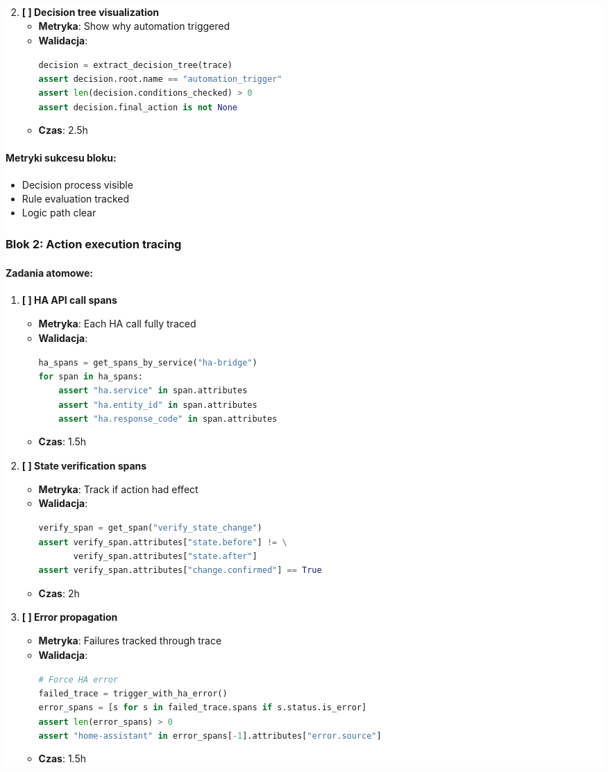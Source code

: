 2. **[ ] Decision tree visualization**
   - **Metryka**: Show why automation triggered
   - **Walidacja**: 
     ```python
     decision = extract_decision_tree(trace)
     assert decision.root.name == "automation_trigger"
     assert len(decision.conditions_checked) > 0
     assert decision.final_action is not None
     ```
   - **Czas**: 2.5h

#### Metryki sukcesu bloku:
- Decision process visible
- Rule evaluation tracked
- Logic path clear

### Blok 2: Action execution tracing

#### Zadania atomowe:
1. **[ ] HA API call spans**
   - **Metryka**: Each HA call fully traced
   - **Walidacja**: 
     ```python
     ha_spans = get_spans_by_service("ha-bridge")
     for span in ha_spans:
         assert "ha.service" in span.attributes
         assert "ha.entity_id" in span.attributes
         assert "ha.response_code" in span.attributes
     ```
   - **Czas**: 1.5h

2. **[ ] State verification spans**
   - **Metryka**: Track if action had effect
   - **Walidacja**: 
     ```python
     verify_span = get_span("verify_state_change")
     assert verify_span.attributes["state.before"] != \
            verify_span.attributes["state.after"]
     assert verify_span.attributes["change.confirmed"] == True
     ```
   - **Czas**: 2h

3. **[ ] Error propagation**
   - **Metryka**: Failures tracked through trace
   - **Walidacja**: 
     ```python
     # Force HA error
     failed_trace = trigger_with_ha_error()
     error_spans = [s for s in failed_trace.spans if s.status.is_error]
     assert len(error_spans) > 0
     assert "home-assistant" in error_spans[-1].attributes["error.source"]
     ```
   - **Czas**: 1.5h
